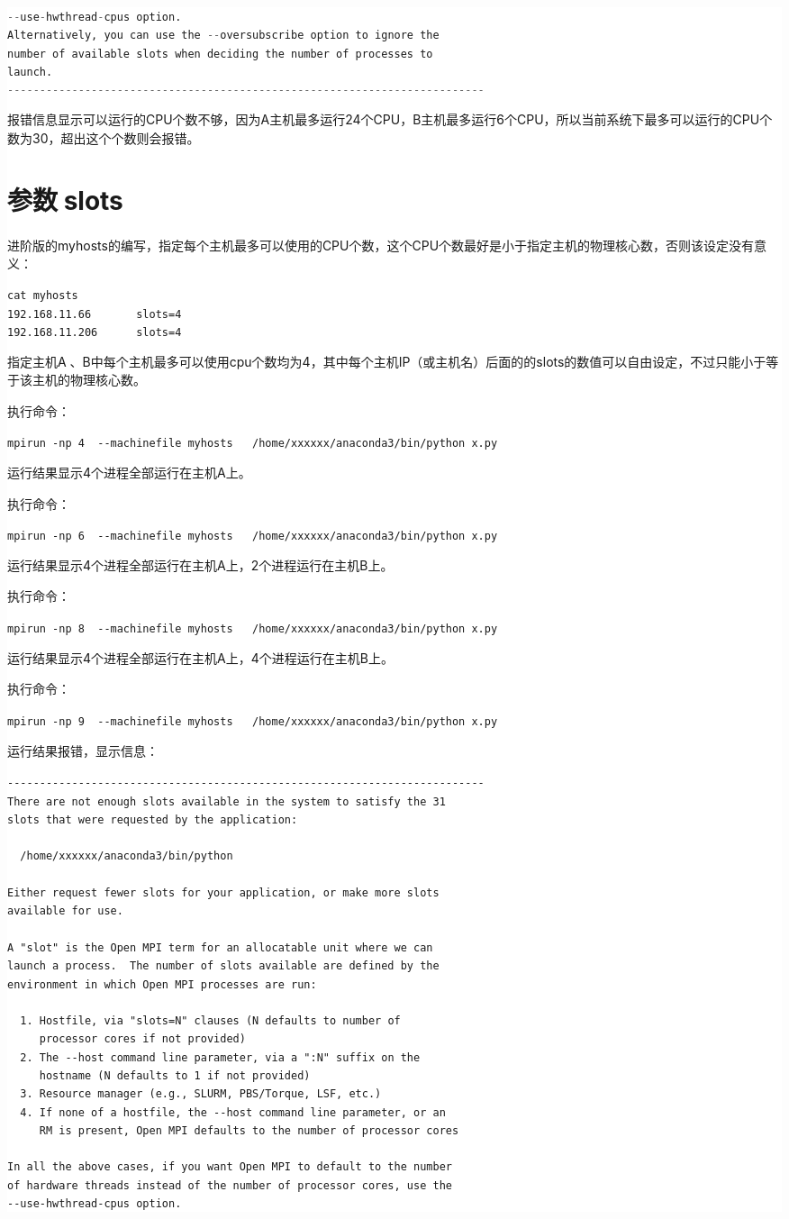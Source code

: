 ```python
--use-hwthread-cpus option.
Alternatively, you can use the --oversubscribe option to ignore the
number of available slots when deciding the number of processes to
launch.
--------------------------------------------------------------------------
```

报错信息显示可以运行的CPU个数不够，因为A主机最多运行24个CPU，B主机最多运行6个CPU，所以当前系统下最多可以运行的CPU个数为30，超出这个个数则会报错。

# 参数  slots

进阶版的myhosts的编写，指定每个主机最多可以使用的CPU个数，这个CPU个数最好是小于指定主机的物理核心数，否则该设定没有意义：

```
cat myhosts
192.168.11.66       slots=4
192.168.11.206      slots=4
```

指定主机A 、B中每个主机最多可以使用cpu个数均为4，其中每个主机IP（或主机名）后面的的slots的数值可以自由设定，不过只能小于等于该主机的物理核心数。

执行命令：

`mpirun -np 4  --machinefile myhosts   /home/xxxxxx/anaconda3/bin/python x.py`

运行结果显示4个进程全部运行在主机A上。

执行命令：

`mpirun -np 6  --machinefile myhosts   /home/xxxxxx/anaconda3/bin/python x.py`

运行结果显示4个进程全部运行在主机A上，2个进程运行在主机B上。

执行命令：

`mpirun -np 8  --machinefile myhosts   /home/xxxxxx/anaconda3/bin/python x.py`

运行结果显示4个进程全部运行在主机A上，4个进程运行在主机B上。

执行命令：

`mpirun -np 9  --machinefile myhosts   /home/xxxxxx/anaconda3/bin/python x.py`

运行结果报错，显示信息：

```shell
--------------------------------------------------------------------------
There are not enough slots available in the system to satisfy the 31
slots that were requested by the application:

  /home/xxxxxx/anaconda3/bin/python

Either request fewer slots for your application, or make more slots
available for use.

A "slot" is the Open MPI term for an allocatable unit where we can
launch a process.  The number of slots available are defined by the
environment in which Open MPI processes are run:

  1. Hostfile, via "slots=N" clauses (N defaults to number of
     processor cores if not provided)
  2. The --host command line parameter, via a ":N" suffix on the
     hostname (N defaults to 1 if not provided)
  3. Resource manager (e.g., SLURM, PBS/Torque, LSF, etc.)
  4. If none of a hostfile, the --host command line parameter, or an
     RM is present, Open MPI defaults to the number of processor cores

In all the above cases, if you want Open MPI to default to the number
of hardware threads instead of the number of processor cores, use the
--use-hwthread-cpus option.
```